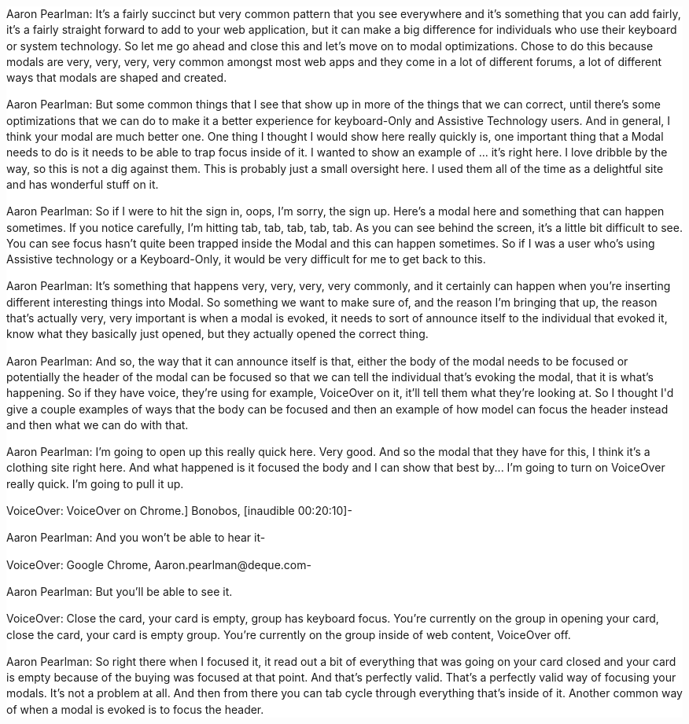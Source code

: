 <span class="smashing-tv-speaker">Aaron Pearlman:</span> It’s a fairly succinct but very common pattern that you see everywhere and it’s something that you can add fairly, it’s a fairly straight forward to add to your web application, but it can make a big difference for individuals who use their keyboard or system technology. So let me go ahead and close this and let’s move on to modal optimizations. Chose to do this because modals are very, very, very, very common amongst most web apps and they come in a lot of different forums, a lot of different ways that modals are shaped and created.

<span class="smashing-tv-speaker">Aaron Pearlman:</span> But some common things that I see that show up in more of the things that we can correct, until there’s some optimizations that we can do to make it a better experience for keyboard-Only and Assistive Technology users. And in general, I think your modal are much better one. One thing I thought I would show here really quickly is, one important thing that a Modal needs to do is it needs to be able to trap focus inside of it. I wanted to show an example of ... it’s right here. I love dribble by the way, so this is not a dig against them. This is probably just a small oversight here. I used them all of the time as a delightful site and has wonderful stuff on it.

<span class="smashing-tv-speaker">Aaron Pearlman:</span> So if I were to hit the sign in, oops, I’m sorry, the sign up. Here’s a modal here and something that can happen sometimes. If you notice carefully, I’m hitting tab, tab, tab, tab, tab. As you can see behind the screen, it’s a little bit difficult to see. You can see focus hasn’t quite been trapped inside the Modal and this can happen sometimes. So if I was a user who’s using Assistive technology or a Keyboard-Only, it would be very difficult for me to get back to this.

<span class="smashing-tv-speaker">Aaron Pearlman:</span> It’s something that happens very, very, very, very commonly, and it certainly can happen when you’re inserting different interesting things into Modal. So something we want to make sure of, and the reason I’m bringing that up, the reason that’s actually very, very important is when a modal is evoked, it needs to sort of announce itself to the individual that evoked it, know what they basically just opened, but they actually opened the correct thing.

<span class="smashing-tv-speaker">Aaron Pearlman:</span> And so, the way that it can announce itself is that, either the body of the modal needs to be focused or potentially the header of the modal can be focused so that we can tell the individual that’s evoking the modal, that it is what’s happening. So if they have voice, they’re using for example, VoiceOver on it, it’ll tell them what they’re looking at. So I thought I'd give a couple examples of ways that the body can be focused and then an example of how model can focus the header instead and then what we can do with that.

<span class="smashing-tv-speaker">Aaron Pearlman:</span> I’m going to open up this really quick here. Very good. And so the modal that they have for this, I think it’s a clothing site right here. And what happened is it focused the body and I can show that best by... I’m going to turn on VoiceOver really quick. I’m going to pull it up.

<span class="smashing-tv-speaker">VoiceOver:</span> VoiceOver on Chrome.] Bonobos, [inaudible 00:20:10]-

<span class="smashing-tv-speaker">Aaron Pearlman:</span> And you won’t be able to hear it-

<span class="smashing-tv-speaker">VoiceOver:</span> Google Chrome, Aaron.pearlman@deque.com-

<span class="smashing-tv-speaker">Aaron Pearlman:</span> But you’ll be able to see it.

<span class="smashing-tv-speaker">VoiceOver:</span> Close the card, your card is empty, group has keyboard focus. You’re currently on the group in opening your card, close the card, your card is empty group. You’re currently on the group inside of web content, VoiceOver off.

<span class="smashing-tv-speaker">Aaron Pearlman:</span> So right there when I focused it, it read out a bit of everything that was going on your card closed and your card is empty because of the buying was focused at that point. And that’s perfectly valid. That’s a perfectly valid way of focusing your modals. It’s not a problem at all. And then from there you can tab cycle through everything that’s inside of it. Another common way of when a modal is evoked is to focus the header.
